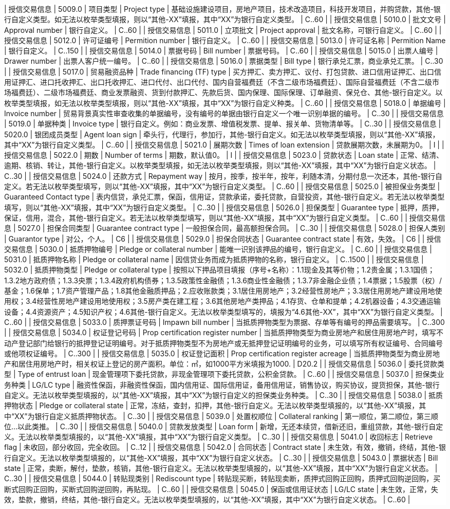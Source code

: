 | 授信交易信息 | 5009.0 | 项目类型 | Project type | 基础设施建设项目，房地产项目，技术改造项目，科技开发项目，并购贷款，其他-银行自定义类型。如无法以枚举类型填报，则以“其他-XX”填报，其中“XX”为银行自定义类型。 | C..60 |
| 授信交易信息 | 5010.0 | 批文文号 | Approval number | 银行自定义。 | C..60 |
| 授信交易信息 | 5011.0 | 立项批文 | Project approval | 批文名称，可银行自定义。 | C..60 |
| 授信交易信息 | 5012.0 | 许可证编号 | Permition number | 银行自定义。 | C..60 |
| 授信交易信息 | 5013.0 | 许可证名称 | Permition Name | 银行自定义。 | C..150 |
| 授信交易信息 | 5014.0 | 票据号码 | Bill number | 票据号码。 | C..60 |
| 授信交易信息 | 5015.0 | 出票人编号 | Drawer number | 出票人客户统一编号。 | C..60 |
| 授信交易信息 | 5016.0 | 票据类型 | Bill type | 银行承兑汇票，商业承兑汇票。 | C..30 |
| 授信交易信息 | 5017.0 | 贸易融资品种 | Trade financing (TF) type | 买方押汇、卖方押汇、议付、打包贷款、进口信用证押汇、出口信用证押汇、进口托收押汇、出口托收押汇、进口代付、出口代付、国内自营福费廷（不含二级市场福费廷）、国际自营福费廷（不含二级市场福费廷）、二级市场福费廷、商业发票融资、货到付款押汇、先款后货、国内保理、国际保理、订单融资、保兑仓、其他-银行自定义。以枚举类型填报，如无法以枚举类型填报，则以“其他-XX”填报，其中“XX”为银行自定义种类。 | C..60 |
| 授信交易信息 | 5018.0 | 单据编号 | Invoice number | 贸易背景真实性审查收集的单据编号，没有编号的单据由银行自定义一个唯一识别单据的编号。 | C..30 |
| 授信交易信息 | 5019.0 | 单据种类 | Invoice type | 银行自定义。例如：商业发票、增值税发票、提单、报关单、货物清单等。 | C..30 |
| 授信交易信息 | 5020.0 | 银团成员类型 | Agent loan sign | 牵头行，代理行，参加行，其他-银行自定义。如无法以枚举类型填报，则以“其他-XX”填报，其中“XX”为银行自定义类型。 | C..60 |
| 授信交易信息 | 5021.0 | 展期次数 | Times of loan extension | 贷款展期次数，未展期为0。 | I |
| 授信交易信息 | 5022.0 | 期数 | Number of terms | 期数，默认值0。 | I |
| 授信交易信息 | 5023.0 | 贷款状态 | Loan state | 正常、结清、逾期、核销、转让，其他-银行自定义。以枚举类型填报，如无法以枚举类型填报，则以“其他-XX”填报，其中“XX”为银行自定义状态。 | C..30 |
| 授信交易信息 | 5024.0 | 还款方式 | Repayment way | 按月，按季，按半年，按年，利随本清，分期付息一次还本，其他-银行自定义。若无法以枚举类型填写，则以“其他-XX”填报，其中“XX”为银行自定义类型。 | C..60 |
| 授信交易信息 | 5025.0 | 被担保业务类型 | Guaranteed Contact type | 表内信贷，承兑汇票，保函，信用证，贷款承诺，委托贷款，自营投资，其他-银行自定义。若无法以枚举类型填写，则以“其他-XX”填报，其中“XX”为银行自定义类型。 | C..30 |
| 授信交易信息 | 5026.0 | 担保类型 | Guarantee type | 抵押，质押，保证，信用，混合，其他-银行自定义。若无法以枚举类型填写，则以“其他-XX”填报，其中“XX”为银行自定义类型。 | C..60 |
| 授信交易信息 | 5027.0 | 担保合同类型 | Guarantee contract type | 一般担保合同，最高额担保合同。 | C..30 |
| 授信交易信息 | 5028.0 | 担保人类别 | Guarantor type | 对公，个人。 | C6 |
| 授信交易信息 | 5029.0 | 担保合同状态 | Guarantee contract state | 有效，失效。 | C6 |
| 授信交易信息 | 5030.0 | 抵质押物编号 | Pledge or collateral number | 能唯一识别该押品的编号，银行自定义。 | C..60 |
| 授信交易信息 | 5031.0 | 抵质押物名称 | Pledge or collateral name | 因信贷业务而成为抵质押物的名称，银行自定义。 | C..1500 |
| 授信交易信息 | 5032.0 | 抵质押物类型 | Pledge or collateral type | 按照以下押品项目填报（序号+名称）：1.1现金及其等价物；1.2贵金属；1.3.1国债；1.3.2地方政府债；1.3.3央票；1.3.4政府机构债券；1.3.5政策性金融债；1.3.6商业性金融债；1.3.7非金融企业债；1.4票据；1.5股票（权）/基金；1.6保单；1.7资产管理产品；1.8其他金融质押品；2.应收账款类；3.1居住用房地产；3.2经营性房地产；3.3居住用房地产建设用地使用权；3.4经营性房地产建设用地使用权；3.5房产类在建工程；3.6其他房地产类押品；4.1存货、仓单和提单；4.2机器设备；4.3交通运输设备；4.4资源资产；4.5知识产权；4.6其他-银行自定义。无法以枚举类型填写的，填报为“4.6其他-XX”，其中“XX”为银行自定义类型。 | C..60 |
| 授信交易信息 | 5033.0 | 质押票证号码 | Impawn bill number | 当抵质押物类型为票据、存单等有编号的押品需要填写。 | C..300 |
| 授信交易信息 | 5034.0 | 权证登记号码 | Prop certification register number | 当抵质押物类型为商业房地产和居住用房地产时，填写不动产登记部门给银行的抵押登记证明编号。对于抵质押物类型不为房地产或无抵押登记证明编号的业务，可以填写所有权证编号、合同编号或他项权证编号。 | C..300 |
| 授信交易信息 | 5035.0 | 权证登记面积 | Prop certification register acreage | 当抵质押物类型为商业房地产和居住用房地产时，相关权证上登记的房产面积。单位：㎡，如1000平方米填报为1000. | D20.2 |
| 授信交易信息 | 5036.0 | 委托贷款类型 | Type of entrust loan | 现金管理项下委托贷款，非现金管理项下委托贷款，公积金贷款。 | C..60 |
| 授信交易信息 | 5037.0 | 担保类业务种类 | LG/LC type | 融资性保函，非融资性保函，国内信用证、国际信用证，备用信用证，销售协议，购买协议，提货担保，其他-银行自定义。无法以枚举类型填报的，以“其他-XX”填报，其中“XX”为银行自定义的担保类业务种类。 | C..30 |
| 授信交易信息 | 5038.0 | 抵质押物状态 | Pledge or collateral state | 正常，冻结，查封，扣押，其他-银行自定义。无法以枚举类型填报的，以“其他-XX”填报，其中“XX”为银行自定义抵质押物状态。 | C..30 |
| 授信交易信息 | 5039.0 | 处置权顺位 | Collateral ranking | 第一顺位，第二顺位，第三顺位...以此类推。 | C..30 |
| 授信交易信息 | 5040.0 | 贷款发放类型 | Loan form | 新增，无还本续贷，借新还旧，重组贷款，其他-银行自定义。无法以枚举类型填报的，以“其他-XX”填报，其中“XX”为银行自定义类型。 | C..30 |
| 授信交易信息 | 5041.0 | 收回标志 | Retrieve flag | 未收回，部分收回，完全收回。 | C..12 |
| 授信交易信息 | 5042.0 | 合同状态 | Contract state | 未生效，有效，撤销，终结，其他-银行自定义。无法以枚举类型填报的，以“其他-XX”填报，其中“XX”为银行自定义状态。 | C..30 |
| 授信交易信息 | 5043.0 | 票据状态 | Bill state | 正常，卖断，解付，垫款，核销，其他-银行自定义。无法以枚举类型填报的，以“其他-XX”填报，其中“XX”为银行自定义状态。 | C..30 |
| 授信交易信息 | 5044.0 | 转贴现类别 | Rediscount type | 转贴现买断，转贴现卖断，质押式回购正回购，质押式回购逆回购，买断式回购正回购，买断式回购逆回购，再贴现。 | C..60 |
| 授信交易信息 | 5045.0 | 保函或信用证状态 | LG/LC state | 未生效，正常，失效，垫款，撤销，终结，其他-银行自定义。无法以枚举类型填报的，以“其他-XX”填报，其中“XX”为银行自定义状态。 | C..60 |